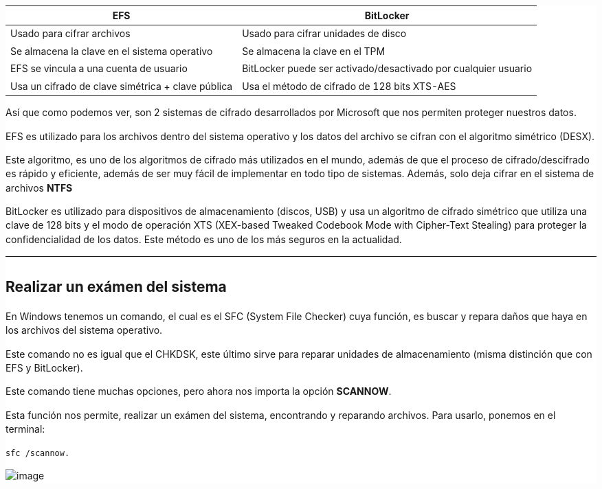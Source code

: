| EFS                                               | BitLocker                                                      |
| ------------------------------------------------- | -------------------------------------------------------------- |
| Usado para cifrar archivos                        | Usado para cifrar unidades de disco                            |
| Se almacena la clave en el sistema operativo      | Se almacena la clave en el TPM                                 |
| EFS se vincula a una cuenta de usuario            | BitLocker puede ser activado/desactivado por cualquier usuario |
| Usa un cifrado de clave simétrica + clave pública | Usa el método de cifrado de 128 bits XTS-AES                   |

Así que como podemos ver, son 2 sistemas de cifrado desarrollados por Microsoft que nos permiten proteger nuestros datos. 

EFS es utilizado para los archivos dentro del sistema operativo y los datos del archivo se cifran con el algoritmo simétrico (DESX). 

Este algoritmo, es uno de los algoritmos de cifrado más utilizados en el mundo, además de que el proceso de cifrado/descifrado es rápido y eficiente, además de ser muy fácil de implementar en todo tipo de sistemas. 
Además, solo deja cifrar en el sistema de archivos **NTFS** 

BitLocker es utilizado para dispositivos de almacenamiento (discos, USB) y usa un 
algoritmo de cifrado simétrico que utiliza una clave de 128 bits y el modo de operación 
XTS (XEX-based Tweaked Codebook Mode with Cipher-Text Stealing) para proteger 
la confidencialidad de los datos. 
Este método es uno de los más seguros en la actualidad. 

---

## Realizar un exámen del sistema 

En Windows tenemos un comando, el cual es el SFC (System File Checker) cuya función, es buscar y repara daños que haya en los archivos del sistema operativo. 

Este comando no es igual que el CHKDSK, este último sirve para reparar unidades de almacenamiento (misma distinción que con EFS y BitLocker). 

Este comando tiene muchas opciones, pero ahora nos importa la opción **SCANNOW**. 

Esta función nos permite, realizar un exámen del sistema, encontrando y reparando archivos. 
Para usarlo, ponemos en el terminal:

```bash
sfc /scannow. 
```

<img width="606" height="133" alt="image" src="https://github.com/user-attachments/assets/53c8b417-35a2-445a-9097-36ccd108ca4c" />














